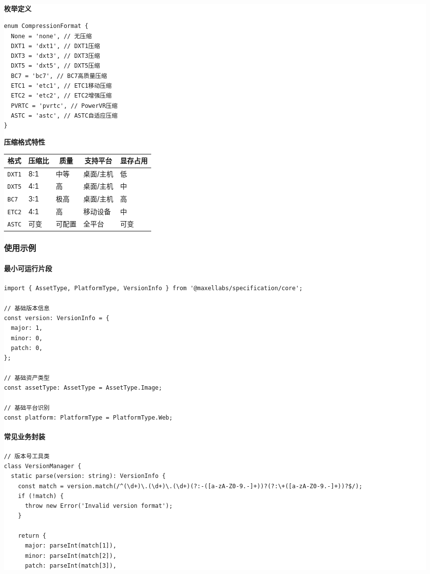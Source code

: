 **枚举定义**

```tsx
enum CompressionFormat {
  None = 'none', // 无压缩
  DXT1 = 'dxt1', // DXT1压缩
  DXT3 = 'dxt3', // DXT3压缩
  DXT5 = 'dxt5', // DXT5压缩
  BC7 = 'bc7', // BC7高质量压缩
  ETC1 = 'etc1', // ETC1移动压缩
  ETC2 = 'etc2', // ETC2增强压缩
  PVRTC = 'pvrtc', // PowerVR压缩
  ASTC = 'astc', // ASTC自适应压缩
}
```

**压缩格式特性**

| 格式   | 压缩比 | 质量   | 支持平台  | 显存占用 |
| ------ | ------ | ------ | --------- | -------- |
| `DXT1` | 8:1    | 中等   | 桌面/主机 | 低       |
| `DXT5` | 4:1    | 高     | 桌面/主机 | 中       |
| `BC7`  | 3:1    | 极高   | 桌面/主机 | 高       |
| `ETC2` | 4:1    | 高     | 移动设备  | 中       |
| `ASTC` | 可变   | 可配置 | 全平台    | 可变     |

### 使用示例

#### 最小可运行片段

```tsx
import { AssetType, PlatformType, VersionInfo } from '@maxellabs/specification/core';

// 基础版本信息
const version: VersionInfo = {
  major: 1,
  minor: 0,
  patch: 0,
};

// 基础资产类型
const assetType: AssetType = AssetType.Image;

// 基础平台识别
const platform: PlatformType = PlatformType.Web;
```

#### 常见业务封装

```tsx
// 版本号工具类
class VersionManager {
  static parse(version: string): VersionInfo {
    const match = version.match(/^(\d+)\.(\d+)\.(\d+)(?:-([a-zA-Z0-9.-]+))?(?:\+([a-zA-Z0-9.-]+))?$/);
    if (!match) {
      throw new Error('Invalid version format');
    }

    return {
      major: parseInt(match[1]),
      minor: parseInt(match[2]),
      patch: parseInt(match[3]),
```